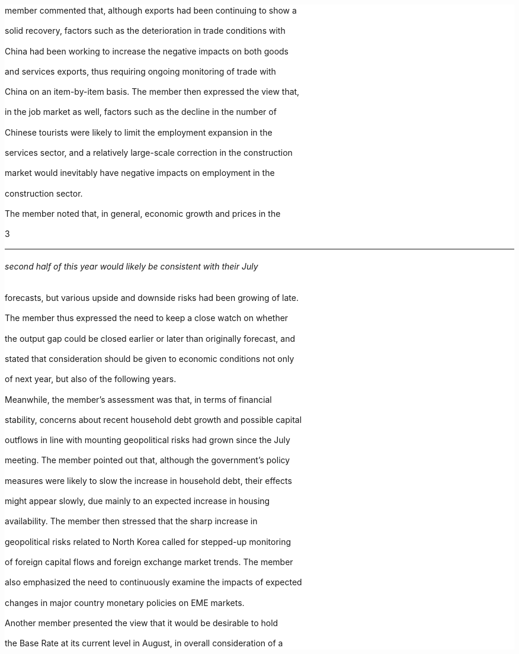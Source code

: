  member commented that, although exports had been continuing to show a

 solid recovery, factors such as the deterioration in trade conditions with

 China had been working to increase the negative impacts on both goods

 and services exports, thus requiring ongoing monitoring of trade with

 China on an item-by-item basis. The member then expressed the view that,

 in the job market as well, factors such as the decline in the number of

 Chinese tourists were likely to limit the employment expansion in the

 services sector, and a relatively large-scale correction in the construction

 market would inevitably have negative impacts on employment in the

 construction sector. 

 The member noted that, in general, economic growth and prices in the

3


-----

###### second half of this year would likely be consistent with their July

 forecasts, but various upside and downside risks had been growing of late.

 The member thus expressed the need to keep a close watch on whether

 the output gap could be closed earlier or later than originally forecast, and

 stated that consideration should be given to economic conditions not only

 of next year, but also of the following years.

 Meanwhile, the member’s assessment was that, in terms of financial

 stability, concerns about recent household debt growth and possible capital

 outflows in line with mounting geopolitical risks had grown since the July

 meeting. The member pointed out that, although the government’s policy

 measures were likely to slow the increase in household debt, their effects

 might appear slowly, due mainly to an expected increase in housing

 availability. The member then stressed that the sharp increase in

 geopolitical risks related to North Korea called for stepped-up monitoring

 of foreign capital flows and foreign exchange market trends. The member

 also emphasized the need to continuously examine the impacts of expected

 changes in major country monetary policies on EME markets.

 Another member presented the view that it would be desirable to hold

 the Base Rate at its current level in August, in overall consideration of a
